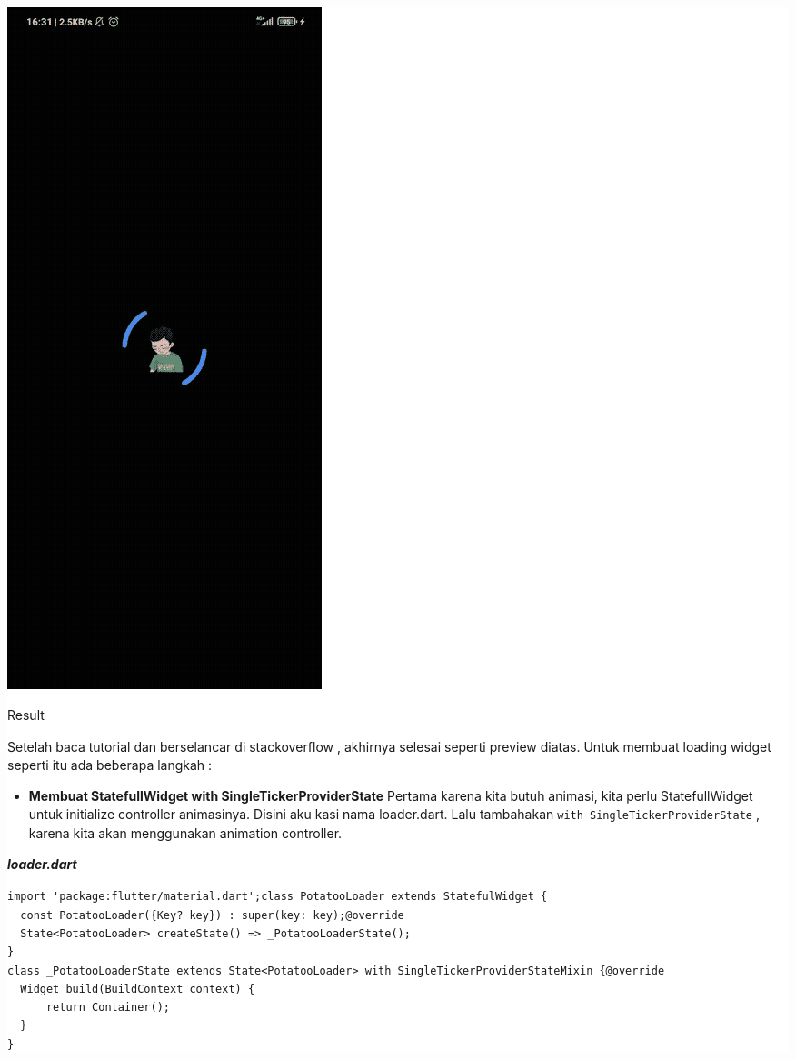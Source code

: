 ![](img/5cc65bdf38fed9a33eee2926cdd7127d.png)

Result

Setelah baca tutorial dan berselancar di stackoverflow , akhirnya selesai seperti preview diatas. Untuk membuat loading widget seperti itu ada beberapa langkah :

*   **Membuat StatefullWidget with SingleTickerProviderState**
    Pertama karena kita butuh animasi, kita perlu StatefullWidget untuk initialize controller animasinya. Disini aku kasi nama loader.dart.
    Lalu tambahakan `with SingleTickerProviderState` , karena kita akan menggunakan animation controller.

***loader.dart***

```
import 'package:flutter/material.dart';class PotatooLoader extends StatefulWidget {
  const PotatooLoader({Key? key}) : super(key: key);@override
  State<PotatooLoader> createState() => _PotatooLoaderState();
}
class _PotatooLoaderState extends State<PotatooLoader> with SingleTickerProviderStateMixin {@override
  Widget build(BuildContext context) {
      return Container();
  }
}
```
